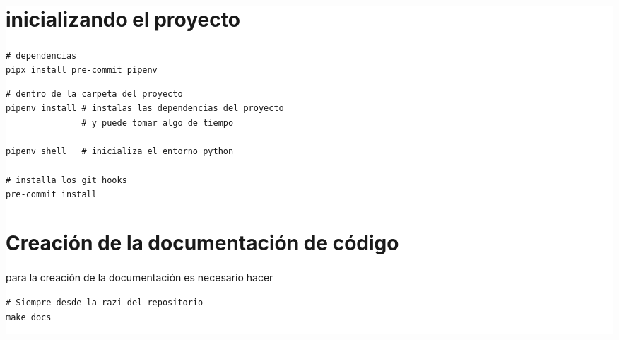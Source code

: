 # inicializando el proyecto

```shell
# dependencias
pipx install pre-commit pipenv
```

```shell
# dentro de la carpeta del proyecto
pipenv install # instalas las dependencias del proyecto
               # y puede tomar algo de tiempo

pipenv shell   # inicializa el entorno python

# installa los git hooks
pre-commit install
```

# Creación de la documentación de código

para la creación de la documentación es necesario hacer

```shell
# Siempre desde la razi del repositorio
make docs
```

---
